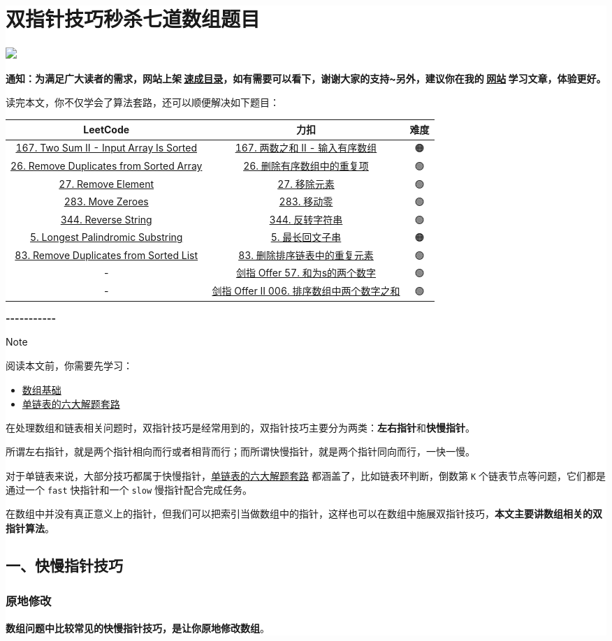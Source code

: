 # 双指针技巧秒杀七道数组题目



![](https://labuladong.online/algo/images/souyisou1.png)

**通知：为满足广大读者的需求，网站上架 [速成目录](https://labuladong.online/algo/intro/quick-learning-plan/)，如有需要可以看下，谢谢大家的支持~另外，建议你在我的 [网站](https://labuladong.online/algo/) 学习文章，体验更好。**



读完本文，你不仅学会了算法套路，还可以顺便解决如下题目：

| LeetCode | 力扣 | 难度 |
| :----: | :----: | :----: |
| [167. Two Sum II - Input Array Is Sorted](https://leetcode.com/problems/two-sum-ii-input-array-is-sorted/) | [167. 两数之和 II - 输入有序数组](https://leetcode.cn/problems/two-sum-ii-input-array-is-sorted/) | 🟠 |
| [26. Remove Duplicates from Sorted Array](https://leetcode.com/problems/remove-duplicates-from-sorted-array/) | [26. 删除有序数组中的重复项](https://leetcode.cn/problems/remove-duplicates-from-sorted-array/) | 🟢 |
| [27. Remove Element](https://leetcode.com/problems/remove-element/) | [27. 移除元素](https://leetcode.cn/problems/remove-element/) | 🟢 |
| [283. Move Zeroes](https://leetcode.com/problems/move-zeroes/) | [283. 移动零](https://leetcode.cn/problems/move-zeroes/) | 🟢 |
| [344. Reverse String](https://leetcode.com/problems/reverse-string/) | [344. 反转字符串](https://leetcode.cn/problems/reverse-string/) | 🟢 |
| [5. Longest Palindromic Substring](https://leetcode.com/problems/longest-palindromic-substring/) | [5. 最长回文子串](https://leetcode.cn/problems/longest-palindromic-substring/) | 🟠 |
| [83. Remove Duplicates from Sorted List](https://leetcode.com/problems/remove-duplicates-from-sorted-list/) | [83. 删除排序链表中的重复元素](https://leetcode.cn/problems/remove-duplicates-from-sorted-list/) | 🟢 |
| - | [剑指 Offer 57. 和为s的两个数字](https://leetcode.cn/problems/he-wei-sde-liang-ge-shu-zi-lcof/) | 🟢 |
| - | [剑指 Offer II 006. 排序数组中两个数字之和](https://leetcode.cn/problems/kLl5u1/) | 🟢 |

**-----------**



> [!NOTE]
> 阅读本文前，你需要先学习：
> 
> - [数组基础](https://labuladong.online/algo/data-structure-basic/array-basic/)
> - [单链表的六大解题套路](https://labuladong.online/algo/essential-technique/linked-list-skills-summary/)


在处理数组和链表相关问题时，双指针技巧是经常用到的，双指针技巧主要分为两类：**左右指针**和**快慢指针**。

所谓左右指针，就是两个指针相向而行或者相背而行；而所谓快慢指针，就是两个指针同向而行，一快一慢。

对于单链表来说，大部分技巧都属于快慢指针，[单链表的六大解题套路](https://labuladong.online/algo/essential-technique/linked-list-skills-summary/) 都涵盖了，比如链表环判断，倒数第 `K` 个链表节点等问题，它们都是通过一个 `fast` 快指针和一个 `slow` 慢指针配合完成任务。

在数组中并没有真正意义上的指针，但我们可以把索引当做数组中的指针，这样也可以在数组中施展双指针技巧，**本文主要讲数组相关的双指针算法**。

## 一、快慢指针技巧

### 原地修改

**数组问题中比较常见的快慢指针技巧，是让你原地修改数组**。
